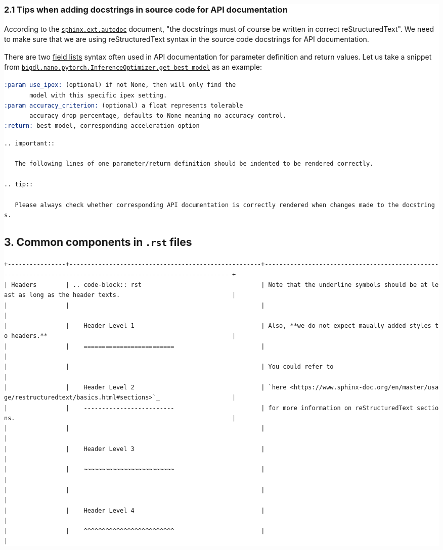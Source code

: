 </div>

### 2.1 Tips when adding docstrings in source code for API documentation
According to the [`sphinx.ext.autodoc`](https://www.sphinx-doc.org/en/master/usage/extensions/autodoc.html#module-sphinx.ext.autodoc) document, "the docstrings must of course be written in correct reStructuredText". We need to make sure that we are using reStructuredText syntax in the source code docstrings for API documentation.

There are two [field lists](https://www.sphinx-doc.org/en/master/usage/restructuredtext/basics.html#field-lists) syntax often used in API documentation for parameter definition and return values. Let us take a snippet from [`bigdl.nano.pytorch.InferenceOptimizer.get_best_model`](../PythonAPI/Nano/pytorch.html#bigdl.nano.pytorch.InferenceOptimizer.get_best_model) as an example:
```rst
:param use_ipex: (optional) if not None, then will only find the
       model with this specific ipex setting.
:param accuracy_criterion: (optional) a float represents tolerable
       accuracy drop percentage, defaults to None meaning no accuracy control.
:return: best model, corresponding acceleration option
```

```eval_rst
.. important::

   The following lines of one parameter/return definition should be indented to be rendered correctly.

.. tip::

   Please always check whether corresponding API documentation is correctly rendered when changes made to the docstrings.
```
## 3. Common components in `.rst` files

<div class="bigdl-documentation-guide-tables">

```eval_rst
+----------------+-----------------------------------------------------+---------------------------------------------------------------------------------------------------------------+
| Headers        | .. code-block:: rst                                 | Note that the underline symbols should be at least as long as the header texts.                               |
|                |                                                     |                                                                                                               |
|                |    Header Level 1                                   | Also, **we do not expect maually-added styles to headers.**                                                   |
|                |    =========================                        |                                                                                                               |
|                |                                                     | You could refer to                                                                                            |
|                |    Header Level 2                                   | `here <https://www.sphinx-doc.org/en/master/usage/restructuredtext/basics.html#sections>`_                    |
|                |    -------------------------                        | for more information on reStructuredText sections.                                                            |
|                |                                                     |                                                                                                               |
|                |    Header Level 3                                   |                                                                                                               |
|                |    ~~~~~~~~~~~~~~~~~~~~~~~~~                        |                                                                                                               |
|                |                                                     |                                                                                                               |
|                |    Header Level 4                                   |                                                                                                               |
|                |    ^^^^^^^^^^^^^^^^^^^^^^^^^                        |                                                                                                               |
```
